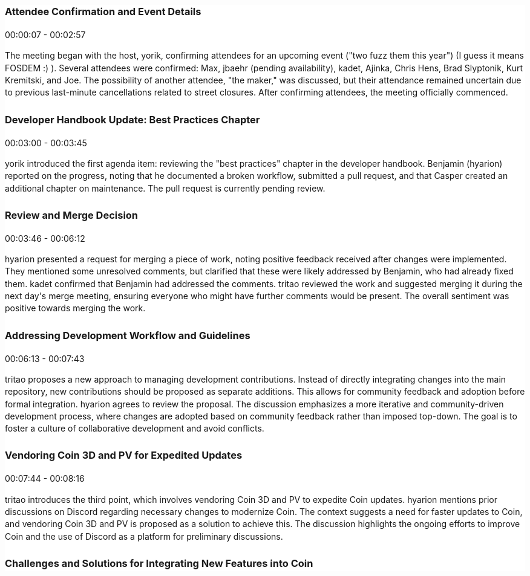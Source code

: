 ### Attendee Confirmation and Event Details

00:00:07 - 00:02:57

The meeting began with the host, yorik, confirming attendees for an upcoming event ("two fuzz them this year") (I guess it means FOSDEM :) ).  Several attendees were confirmed: Max,  jbaehr (pending availability), kadet, Ajinka, Chris Hens, Brad Slyptonik, Kurt Kremitski, and Joe.  The possibility of another attendee, "the maker," was discussed, but their attendance remained uncertain due to previous last-minute cancellations related to street closures.  After confirming attendees, the meeting officially commenced.

### Developer Handbook Update: Best Practices Chapter

00:03:00 - 00:03:45

yorik introduced the first agenda item: reviewing the "best practices" chapter in the developer handbook.  Benjamin (hyarion) reported on the progress, noting that he documented a broken workflow, submitted a pull request, and that Casper created an additional chapter on maintenance.  The pull request is currently pending review.

### Review and Merge Decision

00:03:46 - 00:06:12

hyarion presented a request for merging a piece of work, noting positive feedback received after changes were implemented.  They mentioned some unresolved comments, but clarified that these were likely addressed by Benjamin, who had already fixed them. kadet confirmed that Benjamin had addressed the comments.  tritao reviewed the work and suggested merging it during the next day's merge meeting, ensuring everyone who might have further comments would be present.  The overall sentiment was positive towards merging the work.

### Addressing Development Workflow and Guidelines

00:06:13 - 00:07:43

tritao proposes a new approach to managing development contributions.  Instead of directly integrating changes into the main repository, new contributions should be proposed as separate additions.  This allows for community feedback and adoption before formal integration.  hyarion agrees to review the proposal.  The discussion emphasizes a more iterative and community-driven development process, where changes are adopted based on community feedback rather than imposed top-down.  The goal is to foster a culture of collaborative development and avoid conflicts.

### Vendoring Coin 3D and PV for Expedited Updates

00:07:44 - 00:08:16

tritao introduces the third point, which involves vendoring Coin 3D and PV to expedite Coin updates.  hyarion mentions prior discussions on Discord regarding necessary changes to modernize Coin.  The context suggests a need for faster updates to Coin, and vendoring Coin 3D and PV is proposed as a solution to achieve this.  The discussion highlights the ongoing efforts to improve Coin and the use of Discord as a platform for preliminary discussions.

### Challenges and Solutions for Integrating New Features into Coin
